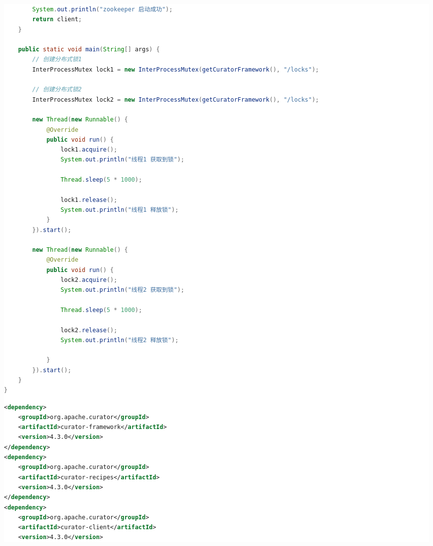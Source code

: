 ```java
        System.out.println("zookeeper 启动成功");
        return client;
    }
    
    public static void main(String[] args) {
        // 创建分布式锁1
        InterProcessMutex lock1 = new InterProcessMutex(getCuratorFramework(), "/locks");

        // 创建分布式锁2
        InterProcessMutex lock2 = new InterProcessMutex(getCuratorFramework(), "/locks");

        new Thread(new Runnable() {
            @Override
            public void run() {
                lock1.acquire();
                System.out.println("线程1 获取到锁");

                Thread.sleep(5 * 1000);

                lock1.release();
                System.out.println("线程1 释放锁");
            }
        }).start();

        new Thread(new Runnable() {
            @Override
            public void run() {
                lock2.acquire();
                System.out.println("线程2 获取到锁");

                Thread.sleep(5 * 1000);

                lock2.release();
                System.out.println("线程2 释放锁");

            }
        }).start();
    }
}
```

```xml
<dependency>
    <groupId>org.apache.curator</groupId>
    <artifactId>curator-framework</artifactId>
    <version>4.3.0</version>
</dependency>
<dependency>
    <groupId>org.apache.curator</groupId>
    <artifactId>curator-recipes</artifactId>
    <version>4.3.0</version>
</dependency>
<dependency>
    <groupId>org.apache.curator</groupId>
    <artifactId>curator-client</artifactId>
    <version>4.3.0</version>
```

